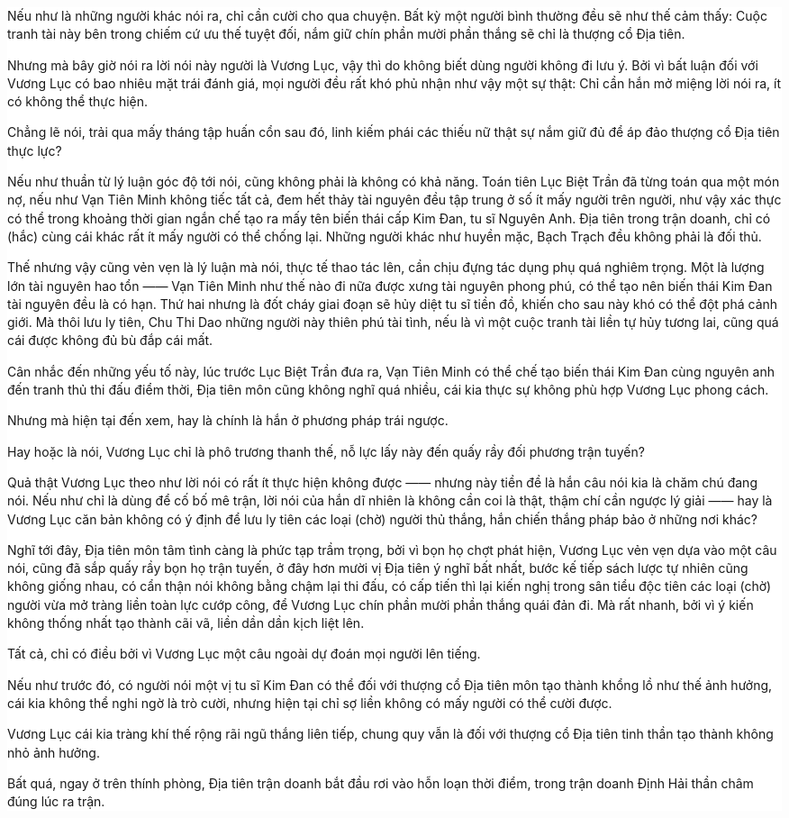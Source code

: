 Nếu như là những người khác nói ra, chỉ cần cười cho qua chuyện. Bất kỳ một người bình thường đều sẽ như thế cảm thấy: Cuộc tranh tài này bên trong chiếm cứ ưu thế tuyệt đối, nắm giữ chín phần mười phần thắng sẽ chỉ là thượng cổ Địa tiên.

Nhưng mà bây giờ nói ra lời nói này người là Vương Lục, vậy thì do không biết dùng người không đi lưu ý. Bởi vì bất luận đối với Vương Lục có bao nhiêu mặt trái đánh giá, mọi người đều rất khó phủ nhận như vậy một sự thật: Chỉ cần hắn mở miệng lời nói ra, ít có không thể thực hiện.

Chẳng lẽ nói, trải qua mấy tháng tập huấn cổn sau đó, linh kiếm phái các thiếu nữ thật sự nắm giữ đủ để áp đảo thượng cổ Địa tiên thực lực?

Nếu như thuần từ lý luận góc độ tới nói, cũng không phải là không có khả năng. Toán tiên Lục Biệt Trần đã từng toán qua một món nợ, nếu như Vạn Tiên Minh không tiếc tất cả, đem hết thảy tài nguyên đều tập trung ở số ít mấy người trên người, như vậy xác thực có thể trong khoảng thời gian ngắn chế tạo ra mấy tên biến thái cấp Kim Đan, tu sĩ Nguyên Anh. Địa tiên trong trận doanh, chỉ có (hắc) cùng cái khác rất ít mấy người có thể chống lại. Những người khác như huyền mặc, Bạch Trạch đều không phải là đối thủ.

Thế nhưng vậy cũng vẻn vẹn là lý luận mà nói, thực tế thao tác lên, cần chịu đựng tác dụng phụ quá nghiêm trọng. Một là lượng lớn tài nguyên hao tổn —— Vạn Tiên Minh như thế nào đi nữa được xưng tài nguyên phong phú, có thể tạo nên biến thái Kim Đan tài nguyên đều là có hạn. Thứ hai nhưng là đốt cháy giai đoạn sẽ hủy diệt tu sĩ tiền đồ, khiến cho sau này khó có thể đột phá cảnh giới. Mà thôi lưu ly tiên, Chu Thi Dao những người này thiên phú tài tình, nếu là vì một cuộc tranh tài liền tự hủy tương lai, cũng quá cái được không đủ bù đắp cái mất.

Cân nhắc đến những yếu tố này, lúc trước Lục Biệt Trần đưa ra, Vạn Tiên Minh có thể chế tạo biến thái Kim Đan cùng nguyên anh đến tranh thủ thi đấu điểm thời, Địa tiên môn cũng không nghĩ quá nhiều, cái kia thực sự không phù hợp Vương Lục phong cách.

Nhưng mà hiện tại đến xem, hay là chính là hắn ở phương pháp trái ngược.

Hay hoặc là nói, Vương Lục chỉ là phô trương thanh thế, nỗ lực lấy này đến quấy rầy đối phương trận tuyến?

Quả thật Vương Lục theo như lời nói có rất ít thực hiện không được —— nhưng này tiền đề là hắn câu nói kia là chăm chú đang nói. Nếu như chỉ là dùng để cố bố mê trận, lời nói của hắn dĩ nhiên là không cần coi là thật, thậm chí cần ngược lý giải —— hay là Vương Lục căn bản không có ý định để lưu ly tiên các loại (chờ) người thủ thắng, hắn chiến thắng pháp bảo ở những nơi khác?

Nghĩ tới đây, Địa tiên môn tâm tình càng là phức tạp trầm trọng, bởi vì bọn họ chợt phát hiện, Vương Lục vẻn vẹn dựa vào một câu nói, cũng đã sắp quấy rầy bọn họ trận tuyến, ở đây hơn mười vị Địa tiên ý nghĩ bất nhất, bước kế tiếp sách lược tự nhiên cũng không giống nhau, có cẩn thận nói không bằng chậm lại thi đấu, có cấp tiến thì lại kiến nghị trong sân tiểu độc tiên các loại (chờ) người vừa mở tràng liền toàn lực cướp công, để Vương Lục chín phần mười phần thắng quái đản đi. Mà rất nhanh, bởi vì ý kiến không thống nhất tạo thành cãi vã, liền dần dần kịch liệt lên.

Tất cả, chỉ có điều bởi vì Vương Lục một câu ngoài dự đoán mọi người lên tiếng.

Nếu như trước đó, có người nói một vị tu sĩ Kim Đan có thể đối với thượng cổ Địa tiên môn tạo thành khổng lồ như thế ảnh hưởng, cái kia không thể nghi ngờ là trò cười, nhưng hiện tại chỉ sợ liền không có mấy người có thể cười được.

Vương Lục cái kia tràng khí thế rộng rãi ngũ thắng liên tiếp, chung quy vẫn là đối với thượng cổ Địa tiên tinh thần tạo thành không nhỏ ảnh hưởng.

Bất quá, ngay ở trên thính phòng, Địa tiên trận doanh bắt đầu rơi vào hỗn loạn thời điểm, trong trận doanh Định Hải thần châm đúng lúc ra trận.
